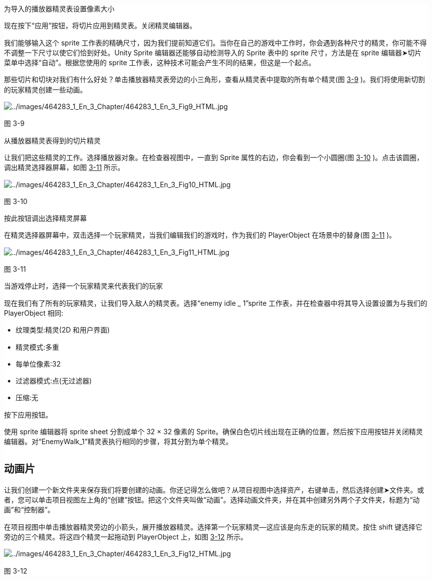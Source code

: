 为导入的播放器精灵表设置像素大小

现在按下“应用”按钮，将切片应用到精灵表。关闭精灵编辑器。

我们能够输入这个 sprite 工作表的精确尺寸，因为我们提前知道它们。当你在自己的游戏中工作时，你会遇到各种尺寸的精灵，你可能不得不调整一下尺寸以使它们恰到好处。Unity Sprite 编辑器还能够自动检测导入的 Sprite 表中的 sprite 尺寸，方法是在 sprite 编辑器➤切片菜单中选择“自动”。根据您使用的 sprite 工作表，这种技术可能会产生不同的结果，但这是一个起点。

那些切片和切块对我们有什么好处？单击播放器精灵表旁边的小三角形，查看从精灵表中提取的所有单个精灵(图 [3-9](#Fig9) )。我们将使用新切割的玩家精灵创建一些动画。

![../images/464283_1_En_3_Chapter/464283_1_En_3_Fig9_HTML.jpg](../images/464283_1_En_3_Chapter/464283_1_En_3_Fig9_HTML.jpg)

图 3-9

从播放器精灵表得到的切片精灵

让我们把这些精灵的工作。选择播放器对象。在检查器视图中，一直到 Sprite 属性的右边，你会看到一个小圆圈(图 [3-10](#Fig10) )。点击该圆圈，调出精灵选择器屏幕，如图 [3-11](#Fig11) 所示。

![../images/464283_1_En_3_Chapter/464283_1_En_3_Fig10_HTML.jpg](../images/464283_1_En_3_Chapter/464283_1_En_3_Fig10_HTML.jpg)

图 3-10

按此按钮调出选择精灵屏幕

在精灵选择器屏幕中，双击选择一个玩家精灵，当我们编辑我们的游戏时，作为我们的 PlayerObject 在场景中的替身(图 [3-11](#Fig11) )。

![../images/464283_1_En_3_Chapter/464283_1_En_3_Fig11_HTML.jpg](../images/464283_1_En_3_Chapter/464283_1_En_3_Fig11_HTML.jpg)

图 3-11

当游戏停止时，选择一个玩家精灵来代表我们的玩家

现在我们有了所有的玩家精灵，让我们导入敌人的精灵表。选择“enemy idle _ 1”sprite 工作表，并在检查器中将其导入设置设置为与我们的 PlayerObject 相同:

*   纹理类型:精灵(2D 和用户界面)

*   精灵模式:多重

*   每单位像素:32

*   过滤器模式:点(无过滤器)

*   压缩:无

按下应用按钮。

使用 sprite 编辑器将 sprite sheet 分割成单个 32 × 32 像素的 Sprite。确保白色切片线出现在正确的位置，然后按下应用按钮并关闭精灵编辑器。对“EnemyWalk_1”精灵表执行相同的步骤，将其分割为单个精灵。

## 动画片

让我们创建一个新文件夹来保存我们将要创建的动画。你还记得怎么做吧？从项目视图中选择资产，右键单击，然后选择创建➤文件夹。或者，您可以单击项目视图左上角的“创建”按钮。把这个文件夹叫做“动画”。选择动画文件夹，并在其中创建另外两个子文件夹，标题为“动画”和“控制器”。

在项目视图中单击播放器精灵旁边的小箭头，展开播放器精灵。选择第一个玩家精灵—这应该是向东走的玩家的精灵。按住 shift 键选择它旁边的三个精灵。将这四个精灵一起拖动到 PlayerObject 上，如图 [3-12](#Fig12) 所示。

![../images/464283_1_En_3_Chapter/464283_1_En_3_Fig12_HTML.jpg](../images/464283_1_En_3_Chapter/464283_1_En_3_Fig12_HTML.jpg)

图 3-12

